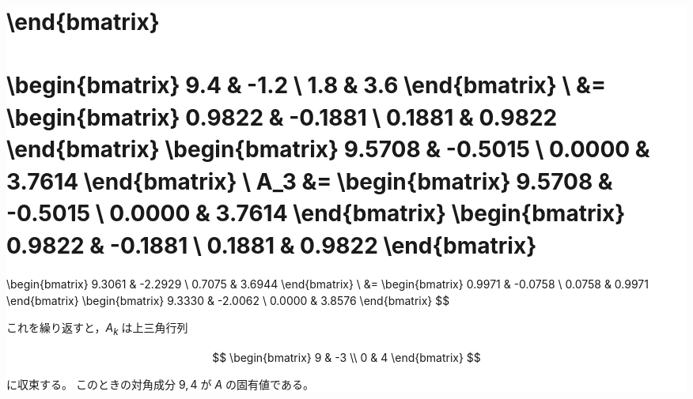   \end{bmatrix}
  =
  \begin{bmatrix}
    9.4 & -1.2 \\
    1.8 & 3.6
  \end{bmatrix} \\
  &=
  \begin{bmatrix}
    0.9822 & -0.1881 \\
    0.1881 &  0.9822
  \end{bmatrix}
  \begin{bmatrix}
    9.5708 & -0.5015 \\
    0.0000 &  3.7614
  \end{bmatrix}
\\
A_3
  &=
  \begin{bmatrix}
    9.5708 & -0.5015 \\
    0.0000 &  3.7614
  \end{bmatrix}
  \begin{bmatrix}
    0.9822 & -0.1881 \\
    0.1881 &  0.9822
  \end{bmatrix}
  =
  \begin{bmatrix}
    9.3061 & -2.2929 \\
    0.7075 &  3.6944
  \end{bmatrix} \\
  &=
  \begin{bmatrix}
    0.9971 & -0.0758 \\
    0.0758 &  0.9971
  \end{bmatrix}
  \begin{bmatrix}
    9.3330 & -2.0062 \\
    0.0000 &  3.8576
  \end{bmatrix}
$$

これを繰り返すと，$A_k$ は上三角行列

$$
  \begin{bmatrix}
    9 & -3 \\
    0 &  4
  \end{bmatrix}
$$

に収束する。
このときの対角成分 $9,4$ が $A$ の固有値である。

